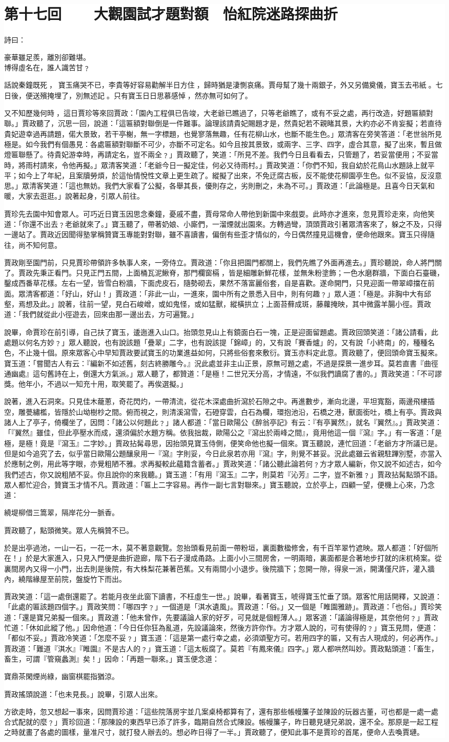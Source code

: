 # 第十七回　　 大觀園試才題對額　怡紅院迷路探曲折

詩曰： 

豪華雖足羨，離別卻難堪。   
博得虛名在，誰人識苦甘﹖

話說秦鐘既死 ， 寶玉痛哭不已，李貴等好容易勸解半日方住 ，歸時猶是淒惻哀痛。賈母幫了幾十兩銀子，外又另備奠儀，寶玉去弔紙 。七日後，便送殯掩埋了，別無述記 。只有寶玉日日思慕感悼 ，然亦無可如何了。

又不知歷幾何時 ，這日賈珍等來回賈政：「園內工程俱已告竣，大老爺已瞧過了，只等老爺瞧了，或有不妥之處，再行改造，好題匾額對聯。」賈政聽了，沉思一回，說道：「這匾額對聯倒是一件難事。論理該請貴妃賜題才是，然貴妃若不親睹其景，大約亦必不肯妄擬；若直待貴妃遊幸過再請題，偌大景致，若干亭榭，無一字標題，也覺寥落無趣，任有花柳山水，也斷不能生色。」眾清客在旁笑答道：「老世翁所見極是。如今我們有個愚見：各處匾額對聯斷不可少，亦斷不可定名。如今且按其景致，或兩字、三字、四字，虛合其意，擬了出來，暫且做燈匾聯懸了。待貴妃游幸時，再請定名，豈不兩全﹖」賈政聽了，笑道：「所見不差。我們今日且看看去，只管題了，若妥當便用；不妥當時，將雨村請來，令他再擬。」眾清客笑道：「老爺今日一擬定佳，何必又待雨村。」賈政笑道：「你們不知，我自幼於花鳥山水題詠上就平平；如今上了年紀，且案牘勞煩，於這怡情悅性文章上更生疏了。縱擬了出來，不免迂腐古板，反不能使花柳園亭生色。似不妥協，反沒意思。」眾清客笑道：「這也無妨。我們大家看了公擬，各舉其長，優則存之，劣則刪之，未為不可。」賈政道：「此論極是。且喜今日天氣和暖，大家去逛逛。」說著起身，引眾人前往。

賈珍先去園中知會眾人。可巧近日寶玉因思念秦鐘，憂戚不盡，賈母常命人帶他到新園中來戲耍。此時亦才進來，忽見賈珍走來，向他笑道：「你還不出去﹖老爺就來了。」寶玉聽了，帶著奶娘、小廝們，一溜煙就出園來。方轉過彎，頂頭賈政引著眾清客來了，躲之不及，只得一邊站了。賈政近因聞得塾掌稱贊寶玉專能對對聯，雖不喜讀書，偏倒有些歪才情似的，今日偶然撞見這機會，便命他跟來。寶玉只得隨往，尚不知何意。

賈政剛至園門前，只見賈珍帶領許多執事人來，一旁侍立。賈政道：「你且把園門都關上，我們先瞧了外面再進去。」賈珍聽說，命人將門關了。賈政先秉正看門。只見正門五間，上面桶瓦泥鰍脊，那門欄窗槅 ，皆是細雕新鮮花樣，並無朱粉塗飾；一色水磨群牆，下面白石臺磯，鑿成西番草花樣。左右一望，皆雪白粉牆，下面虎皮石，隨勢砌去，果然不落富麗俗套，自是喜歡。遂命開門，只見迎面一帶翠嶂擋在前面。眾清客都道：「好山，好山！」賈政道：「非此一山，一進來，園中所有之景悉入目中，則有何趣﹖」眾人道：「極是。非胸中大有邱壑，焉想及此。」說著，往前一望，見白石峻嶒，或如鬼怪，或如猛獸，縱橫拱立；上面苔蘚成斑，藤蘿掩映，其中微露羊腸小徑。賈政道：「我們就從此小徑遊去，回來由那一邊出去，方可遍覽。」

說畢，命賈珍在前引導，自己扶了寶玉，逶迤進入山口。抬頭忽見山上有鏡面白石一塊，正是迎面留題處。賈政回頭笑道：「諸公請看，此處題以何名方妙﹖」眾人聽說，也有說該題「疊翠」二字，也有說該提「錦嶂」的，又有說「賽香爐」的，又有說「小終南」的，種種名色，不止幾十個。原來眾客心中早知賈政要試寶玉的功業進益如何，只將些俗套來敷衍。寶玉亦料定此意。賈政聽了，便回頭命寶玉擬來。寶玉道：「嘗聞古人有云：『編新不如述舊，刻古終勝雕今。』況此處並非主山正景，原無可題之處，不過是探景一進步耳。莫若直書『曲徑通幽處』這句舊詩在上，倒還大方氣派。」眾人聽了，都贊道：「是極！二世兄天分高，才情遠，不似我們讀腐了書的。」賈政笑道：「不可謬獎。他年小，不過以一知充十用，取笑罷了。再俟選擬。」

說著，進入石洞來。只見佳木蘢蔥，奇花閃灼，一帶清流，從花木深處曲折瀉於石隙之中。再進數步，漸向北邊，平坦寬豁，兩邊飛樓插空，雕甍繡檻，皆隱於山坳樹杪之間。俯而視之，則清溪瀉雪，石磴穿雲，白石為欄，環抱池沿，石橋之港，獸面銜吐，橋上有亭。賈政與諸人上了亭子，倚欄坐了，因問：「諸公以何題此﹖」諸人都道：「當日歐陽公《醉翁亭記》有云：『有亭翼然』，就名『翼然』。」賈政笑道：「『翼然』雖佳，但此亭壓水而成，還須偏於水題方稱。依我拙裁，歐陽公之『瀉出於兩峰之間』，竟用他這一個『瀉』字。」有一客道：「是極，是極！竟是『瀉玉』二字妙。」賈政拈髯尋思，因抬頭見寶玉侍側，便笑命他也擬一個來。寶玉聽說，連忙回道：「老爺方才所議已是。但是如今追究了去，似乎當日歐陽公題釀泉用一『瀉』字則妥，今日此泉若亦用『瀉』字，則覺不甚妥。況此處雖云省親駐蹕別墅，亦當入於應制之例，用此等字眼，亦覺粗陋不雅。求再擬較此蘊籍含蓄者。」賈政笑道：「諸公聽此論若何﹖方才眾人編新，你又說不如述古，如今我們述古，你又說粗陋不妥。你且說你的來我聽。」寶玉道：「有用『瀉玉』二字，則莫若『沁芳』二字，豈不新雅﹖」賈政拈髯點頭不語。眾人都忙迎合，贊寶玉才情不凡。賈政道：「匾上二字容易。再作一副七言對聯來。」寶玉聽說，立於亭上，四顧一望，便機上心來，乃念道：

繞堤柳借三篙翠，隔岸花分一脈香。

賈政聽了，點頭微笑。眾人先稱贊不已。

於是出亭過池，一山一石，一花一木，莫不著意觀覽。忽抬頭看見前面一帶粉垣，裏面數楹修舍，有千百竿翠竹遮映。眾人都道：「好個所在！」於是大家進入，只見入門便是曲折遊廊，階下石子漫成甬路。上面小小三間房舍，一明兩暗，裏面都是合著地步打就的床杌椅案。從裏間房內又得一小門，出去則是後院，有大株梨花兼著芭蕉。又有兩間小小退步。後院牆下；忽開一隙，得泉一派，開溝僅尺許，灌入牆內，繞階緣屋至前院，盤旋竹下而出。

賈政笑道：「這一處倒還罷了。若能月夜坐此窗下讀書，不枉虛生一世。」說畢，看著寶玉，唬得寶玉忙垂了頭。眾客忙用話開釋，又說道：「此處的匾該題四個字。」賈政笑問：「哪四字﹖」一個道是「淇水遺風」。賈政道：「俗。」又一個是「睢園雅跡」。賈政道：「也俗。」賈珍笑道：「還是寶兄弟擬一個來。」賈政道：「他未曾作，先要議論人家的好歹，可見就是個輕薄人。」眾客道：「議論得極是，其奈他何﹖」賈政忙道：「休如此縱了他。」因命他道：「今日任你狂為亂道，先設議論來，然後方許你作。方才眾人說的，可有使得的﹖」寶玉見問，便道：「都似不妥。」賈政冷笑道：「怎麼不妥﹖」寶玉道：「這是第一處行幸之處，必須頌聖方可。若用四字的匾，又有古人現成的，何必再作。」賈政道：「難道『淇水』『睢園』不是古人的﹖」寶玉道：「這太板腐了。莫若『有鳳來儀』四字。」眾人都哄然叫妙。賈政點頭道：「畜生，畜生，可謂『管窺蠡測』矣！」因命：「再題一聯來。」寶玉便念道：

寶鼎茶閑煙尚綠，幽窗棋罷指猶涼。

賈政搖頭說道：「也未見長。」說畢，引眾人出來。

方欲走時，忽又想起一事來，因問賈珍道：「這些院落房宇並几案桌椅都算有了，還有那些帳幔簾子並陳設的玩器古董，可也都是一處一處合式配就的麼﹖」賈珍回道：「那陳設的東西早已添了許多，臨期自然合式陳設。帳幔簾子，昨日聽見璉兄弟說，還不全。那原是一起工程之時就畫了各處的圖樣，量准尺寸，就打發人辦去的。想必昨日得了一半。」賈政聽了，便知此事不是賈珍的首尾，便命人去喚賈璉。

